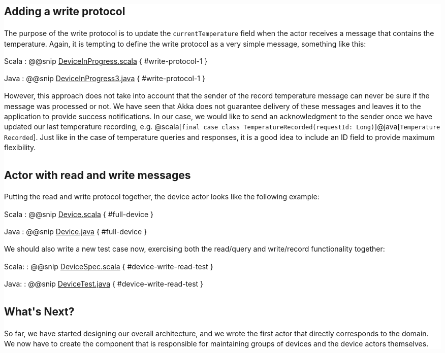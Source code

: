 ## Adding a write protocol

The purpose of the write protocol is to update the `currentTemperature` field when the actor receives a message that contains the temperature. Again, it is tempting to define the write protocol as a very simple message, something like this:

Scala
:   @@snip [DeviceInProgress.scala]($code$/scala/tutorial_3/DeviceInProgress.scala) { #write-protocol-1 }

Java
:   @@snip [DeviceInProgress3.java]($code$/java/jdocs/tutorial_3/DeviceInProgress3.java) { #write-protocol-1 }

However, this approach does not take into account that the sender of the record temperature message can never be sure if the message was processed or not. We have seen that Akka does not guarantee delivery of these messages and leaves it to the application to provide success notifications. In our case, we would like to send an acknowledgment to the sender once we have updated our last temperature recording, e.g. @scala[`final case class TemperatureRecorded(requestId: Long)`]@java[`TemperatureRecorded`].
Just like in the case of temperature queries and responses, it is a good idea to include an ID field to provide maximum flexibility.

## Actor with read and write messages

Putting the read and write protocol together, the device actor looks like the following example:

Scala
:  @@snip [Device.scala]($code$/scala/tutorial_3/Device.scala) { #full-device }

Java
:  @@snip [Device.java]($code$/java/jdocs/tutorial_3/Device.java) { #full-device }

We should also write a new test case now, exercising both the read/query and write/record functionality together:

Scala:
:   @@snip [DeviceSpec.scala]($code$/scala/tutorial_3/DeviceSpec.scala) { #device-write-read-test }

Java:
:   @@snip [DeviceTest.java]($code$/java/jdocs/tutorial_3/DeviceTest.java) { #device-write-read-test }

## What's Next?

So far, we have started designing our overall architecture, and we wrote the first actor that directly corresponds to the domain. We now have to create the component that is responsible for maintaining groups of devices and the device actors themselves.
